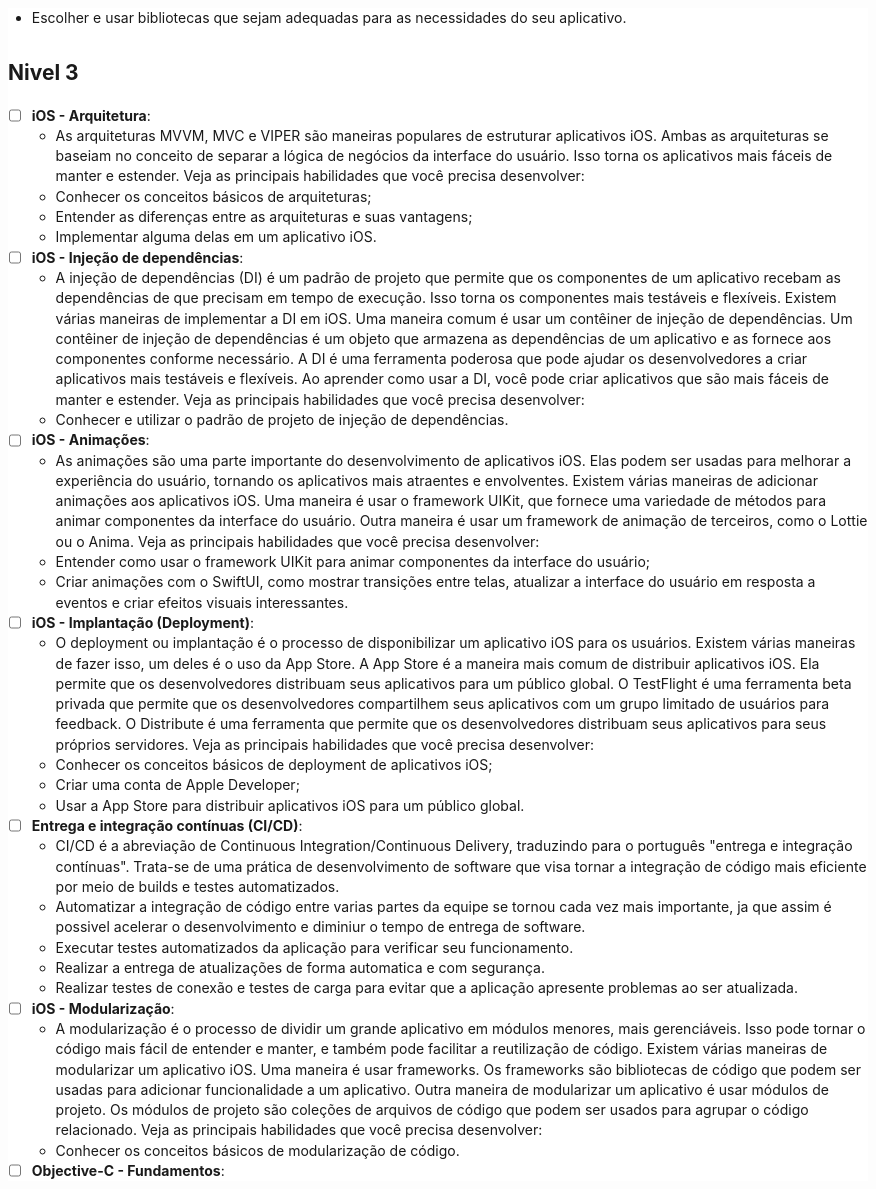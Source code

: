    - Escolher e usar bibliotecas que sejam adequadas para as necessidades do seu aplicativo.
## Nivel 3
- [ ] **iOS - Arquitetura**:
   - As arquiteturas MVVM, MVC e VIPER são maneiras populares de estruturar aplicativos iOS. Ambas as arquiteturas se baseiam no conceito de separar a lógica de negócios da interface do usuário. Isso torna os aplicativos mais fáceis de manter e estender. Veja as principais habilidades que você precisa desenvolver:
   - Conhecer os conceitos básicos de arquiteturas;
   - Entender as diferenças entre as arquiteturas e suas vantagens;
   - Implementar alguma delas em um aplicativo iOS.
- [ ] **iOS - Injeção de dependências**:
   - A injeção de dependências (DI) é um padrão de projeto que permite que os componentes de um aplicativo recebam as dependências de que precisam em tempo de execução. Isso torna os componentes mais testáveis e flexíveis. Existem várias maneiras de implementar a DI em iOS. Uma maneira comum é usar um contêiner de injeção de dependências. Um contêiner de injeção de dependências é um objeto que armazena as dependências de um aplicativo e as fornece aos componentes conforme necessário. A DI é uma ferramenta poderosa que pode ajudar os desenvolvedores a criar aplicativos mais testáveis e flexíveis. Ao aprender como usar a DI, você pode criar aplicativos que são mais fáceis de manter e estender. Veja as principais habilidades que você precisa desenvolver:
   - Conhecer e utilizar o padrão de projeto de injeção de dependências.
- [ ] **iOS - Animações**:
   - As animações são uma parte importante do desenvolvimento de aplicativos iOS. Elas podem ser usadas para melhorar a experiência do usuário, tornando os aplicativos mais atraentes e envolventes. Existem várias maneiras de adicionar animações aos aplicativos iOS. Uma maneira é usar o framework UIKit, que fornece uma variedade de métodos para animar componentes da interface do usuário. Outra maneira é usar um framework de animação de terceiros, como o Lottie ou o Anima. Veja as principais habilidades que você precisa desenvolver:
   - Entender como usar o framework UIKit para animar componentes da interface do usuário;
   - Criar animações com o SwiftUI, como mostrar transições entre telas, atualizar a interface do usuário em resposta a eventos e criar efeitos visuais interessantes.
- [ ] **iOS - Implantação (Deployment)**:
   - O deployment ou implantação é o processo de disponibilizar um aplicativo iOS para os usuários. Existem várias maneiras de fazer isso, um deles é o uso da App Store. A App Store é a maneira mais comum de distribuir aplicativos iOS. Ela permite que os desenvolvedores distribuam seus aplicativos para um público global. O TestFlight é uma ferramenta beta privada que permite que os desenvolvedores compartilhem seus aplicativos com um grupo limitado de usuários para feedback. O Distribute é uma ferramenta que permite que os desenvolvedores distribuam seus aplicativos para seus próprios servidores. Veja as principais habilidades que você precisa desenvolver:
   - Conhecer os conceitos básicos de deployment de aplicativos iOS;
   - Criar uma conta de Apple Developer;
   - Usar a App Store para distribuir aplicativos iOS para um público global.
- [ ] **Entrega e integração contínuas (CI/CD)**:
   - CI/CD é a abreviação de Continuous Integration/Continuous Delivery, traduzindo para o português "entrega e integração contínuas". Trata-se de uma prática de desenvolvimento de software que visa tornar a integração de código mais eficiente por meio de builds e testes automatizados.
   - Automatizar a integração de código entre varias partes da equipe se tornou cada vez mais importante, ja que assim é possivel acelerar o desenvolvimento e diminiur o tempo de entrega de software.
   - Executar testes automatizados da aplicação para verificar seu funcionamento.
   - Realizar a entrega de atualizações de forma automatica e com segurança.
   - Realizar testes de conexão e testes de carga para evitar que a aplicação apresente problemas ao ser atualizada.
- [ ] **iOS - Modularização**:
   - A modularização é o processo de dividir um grande aplicativo em módulos menores, mais gerenciáveis. Isso pode tornar o código mais fácil de entender e manter, e também pode facilitar a reutilização de código. Existem várias maneiras de modularizar um aplicativo iOS. Uma maneira é usar frameworks. Os frameworks são bibliotecas de código que podem ser usadas para adicionar funcionalidade a um aplicativo. Outra maneira de modularizar um aplicativo é usar módulos de projeto. Os módulos de projeto são coleções de arquivos de código que podem ser usados para agrupar o código relacionado. Veja as principais habilidades que você precisa desenvolver:
   - Conhecer os conceitos básicos de modularização de código.
- [ ] **Objective-C - Fundamentos**: